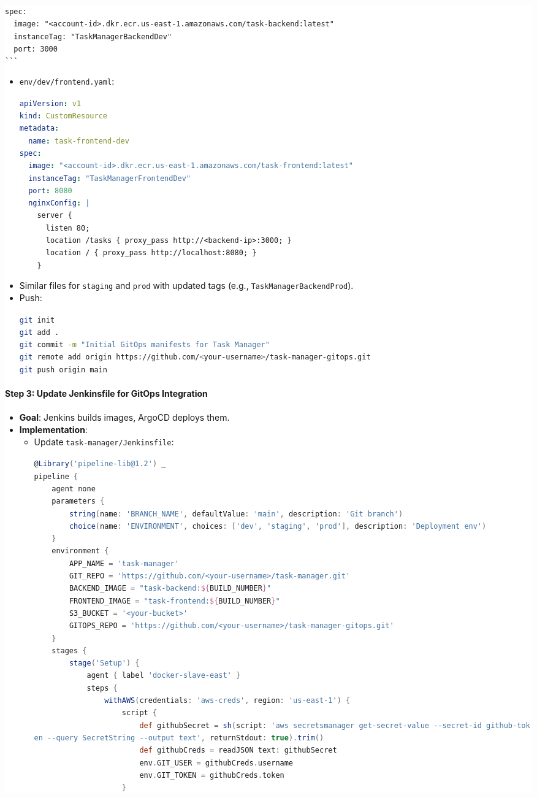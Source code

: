     spec:
      image: "<account-id>.dkr.ecr.us-east-1.amazonaws.com/task-backend:latest"
      instanceTag: "TaskManagerBackendDev"
      port: 3000
    ```
  - `env/dev/frontend.yaml`:
    ```yaml
    apiVersion: v1
    kind: CustomResource
    metadata:
      name: task-frontend-dev
    spec:
      image: "<account-id>.dkr.ecr.us-east-1.amazonaws.com/task-frontend:latest"
      instanceTag: "TaskManagerFrontendDev"
      port: 8080
      nginxConfig: |
        server {
          listen 80;
          location /tasks { proxy_pass http://<backend-ip>:3000; }
          location / { proxy_pass http://localhost:8080; }
        }
    ```
  - Similar files for `staging` and `prod` with updated tags (e.g., `TaskManagerBackendProd`).
  - Push:
    ```bash
    git init
    git add .
    git commit -m "Initial GitOps manifests for Task Manager"
    git remote add origin https://github.com/<your-username>/task-manager-gitops.git
    git push origin main
    ```

#### Step 3: Update Jenkinsfile for GitOps Integration
- **Goal**: Jenkins builds images, ArgoCD deploys them.
- **Implementation**:
  - Update `task-manager/Jenkinsfile`:
    ```groovy
    @Library('pipeline-lib@1.2') _
    pipeline {
        agent none
        parameters {
            string(name: 'BRANCH_NAME', defaultValue: 'main', description: 'Git branch')
            choice(name: 'ENVIRONMENT', choices: ['dev', 'staging', 'prod'], description: 'Deployment env')
        }
        environment {
            APP_NAME = 'task-manager'
            GIT_REPO = 'https://github.com/<your-username>/task-manager.git'
            BACKEND_IMAGE = "task-backend:${BUILD_NUMBER}"
            FRONTEND_IMAGE = "task-frontend:${BUILD_NUMBER}"
            S3_BUCKET = '<your-bucket>'
            GITOPS_REPO = 'https://github.com/<your-username>/task-manager-gitops.git'
        }
        stages {
            stage('Setup') {
                agent { label 'docker-slave-east' }
                steps {
                    withAWS(credentials: 'aws-creds', region: 'us-east-1') {
                        script {
                            def githubSecret = sh(script: 'aws secretsmanager get-secret-value --secret-id github-token --query SecretString --output text', returnStdout: true).trim()
                            def githubCreds = readJSON text: githubSecret
                            env.GIT_USER = githubCreds.username
                            env.GIT_TOKEN = githubCreds.token
                        }